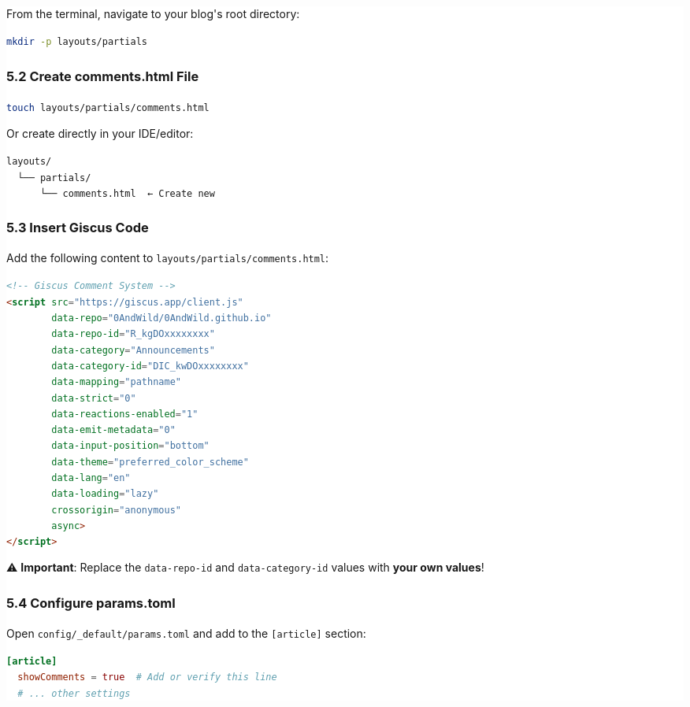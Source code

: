 From the terminal, navigate to your blog's root directory:

```bash
mkdir -p layouts/partials
```

### 5.2 Create comments.html File

```bash
touch layouts/partials/comments.html
```

Or create directly in your IDE/editor:
```
layouts/
  └── partials/
      └── comments.html  ← Create new
```

### 5.3 Insert Giscus Code

Add the following content to `layouts/partials/comments.html`:

```html
<!-- Giscus Comment System -->
<script src="https://giscus.app/client.js"
        data-repo="0AndWild/0AndWild.github.io"
        data-repo-id="R_kgDOxxxxxxxx"
        data-category="Announcements"
        data-category-id="DIC_kwDOxxxxxxxx"
        data-mapping="pathname"
        data-strict="0"
        data-reactions-enabled="1"
        data-emit-metadata="0"
        data-input-position="bottom"
        data-theme="preferred_color_scheme"
        data-lang="en"
        data-loading="lazy"
        crossorigin="anonymous"
        async>
</script>
```

⚠️ **Important**: Replace the `data-repo-id` and `data-category-id` values with **your own values**!

### 5.4 Configure params.toml

Open `config/_default/params.toml` and add to the `[article]` section:

```toml
[article]
  showComments = true  # Add or verify this line
  # ... other settings
```
